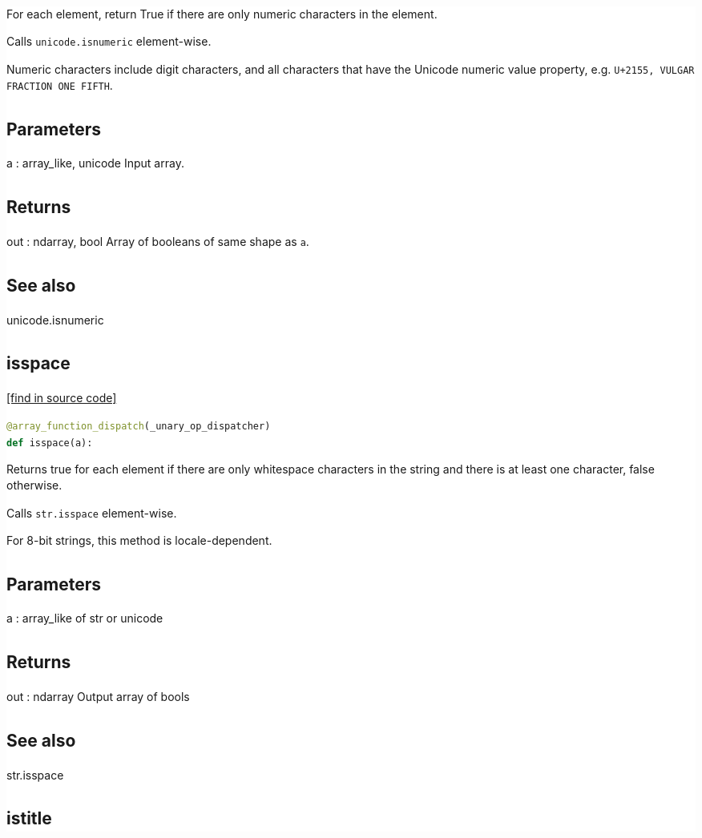 For each element, return True if there are only numeric
characters in the element.

Calls `unicode.isnumeric` element-wise.

Numeric characters include digit characters, and all characters
that have the Unicode numeric value property, e.g. ``U+2155,
VULGAR FRACTION ONE FIFTH``.

Parameters
----------
a : array_like, unicode
    Input array.

Returns
-------
out : ndarray, bool
    Array of booleans of same shape as `a`.

See also
--------
unicode.isnumeric

## isspace

[[find in source code]](..\..\..\..\..\..\env\Lib\site-packages\numpy\core\defchararray.py#L854)

```python
@array_function_dispatch(_unary_op_dispatcher)
def isspace(a):
```

Returns true for each element if there are only whitespace
characters in the string and there is at least one character,
false otherwise.

Calls `str.isspace` element-wise.

For 8-bit strings, this method is locale-dependent.

Parameters
----------
a : array_like of str or unicode

Returns
-------
out : ndarray
    Output array of bools

See also
--------
str.isspace

## istitle
